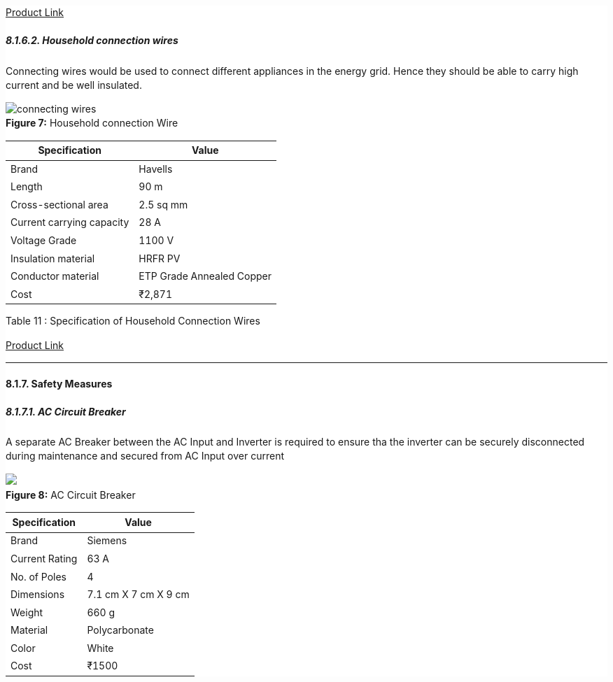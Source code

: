 [Product Link](https://www.amazon.in/Microtek-Solar-Cable-Protected-15Meter/dp/B08BBYX28X/)

#####  8.1.6.2. Household connection wires
Connecting wires would be used to connect different appliances in the energy grid.  Hence they should be able to carry high current and be well insulated.

<img src="https://rukminim1.flixcart.com/image/416/416/k5zn9u80/electrical-wire/h/e/b/whffdnka1x50-fr-sc-5-mm-wire-black-90mtr-havells-original-imafa8rhtuurspyd.jpeg?q=70" alt="connecting wires" height="300"/>
<figcaption><b>Figure 7:</b> Household connection Wire</figcaption>



| Specification             | Value                     |
| ------------------------- | ------------------------- |
| Brand                     | Havells                   |
| Length                    | 90 m                      |
| Cross-sectional area      | 2.5 sq mm                 |
| Current carrying capacity | 28 A                      |
| Voltage Grade             | 1100 V                    |
| Insulation material       | HRFR PV                   |
| Conductor material        | ETP Grade Annealed Copper |
| Cost                      | &#8377;2,871              |

Table 11 : Specification of Household Connection Wires

[Product Link](http://dl.flipkart.com/dl/havells-hrfr-pvc-2-5-sq-mm-black-90-m-wire/p/itmbcd2c1b016975?pid=ELWFHWS4S7YZAAQ7&cmpid=product.share.pp)


---

#### 8.1.7. Safety Measures

##### 8.1.7.1. AC Circuit Breaker
 
A separate AC Breaker between the AC Input and Inverter is required to ensure tha the inverter can be securely disconnected during maintenance and secured from AC Input over current

<img src = "https://m.media-amazon.com/images/I/71FN9t0iyQL._SL1500_.jpg" width = 300>
<figcaption><b>Figure 8:</b> AC Circuit Breaker</figcaption>


| Specification  | Value                |
| -------------- | -------------------- |
| Brand          | Siemens              |
| Current Rating | 63 A                 |
| No. of Poles   | 4                    |
| Dimensions     | 7.1 cm X 7 cm X 9 cm |
| Weight         | 660 g                |
| Material       | Polycarbonate        |
| Color          | White                |
| Cost           | &#8377;1500          |
